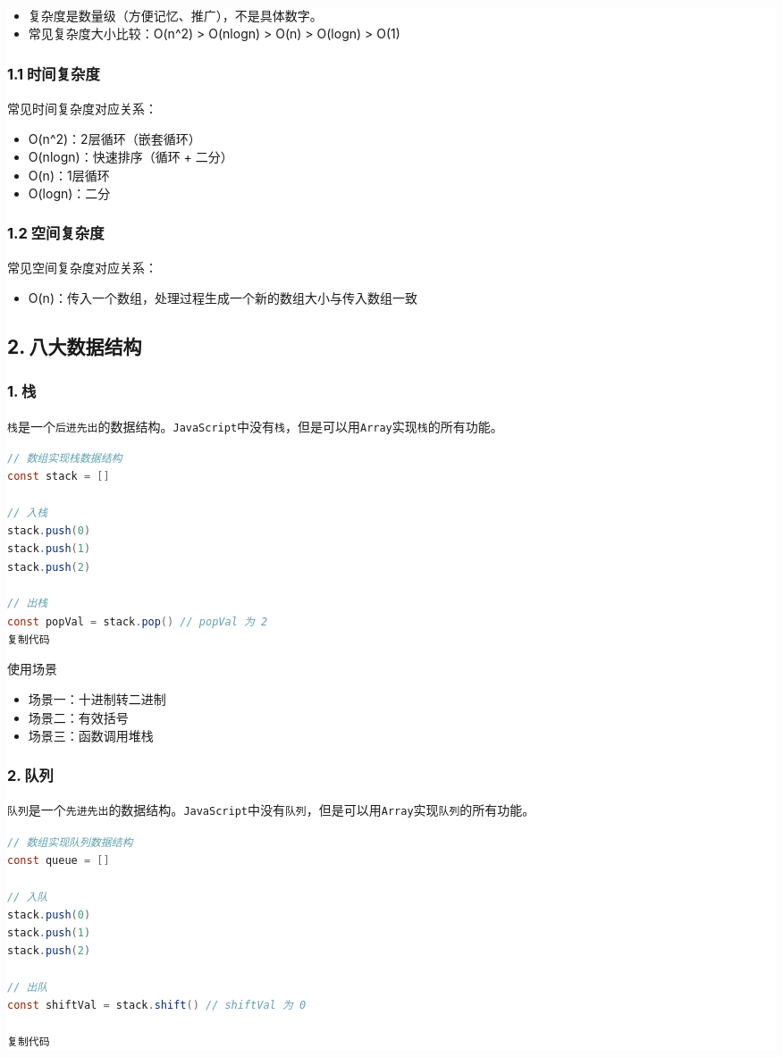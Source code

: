  *  复杂度是数量级（方便记忆、推广），不是具体数字。
 *  常见复杂度大小比较：O(n^2) > O(nlogn) > O(n) > O(logn) > O(1)

### 1.1 时间复杂度 

常见时间复杂度对应关系：

 *  O(n^2)：2层循环（嵌套循环）
 *  O(nlogn)：快速排序（循环 + 二分）
 *  O(n)：1层循环
 *  O(logn)：二分

### 1.2 空间复杂度 

常见空间复杂度对应关系：

 *  O(n)：传入一个数组，处理过程生成一个新的数组大小与传入数组一致

## 2. 八大数据结构 

### 1. 栈 

`栈`是一个`后进先出`的数据结构。`JavaScript`中没有`栈`，但是可以用`Array`实现`栈`的所有功能。

```java
// 数组实现栈数据结构
const stack = []

// 入栈
stack.push(0)
stack.push(1)
stack.push(2)

// 出栈
const popVal = stack.pop() // popVal 为 2
复制代码
```

使用场景

 *  场景一：十进制转二进制
 *  场景二：有效括号
 *  场景三：函数调用堆栈

### 2. 队列 

`队列`是一个`先进先出`的数据结构。`JavaScript`中没有`队列`，但是可以用`Array`实现`队列`的所有功能。

```java
// 数组实现队列数据结构
const queue = []

// 入队
stack.push(0)
stack.push(1)
stack.push(2)

// 出队
const shiftVal = stack.shift() // shiftVal 为 0

复制代码
```
